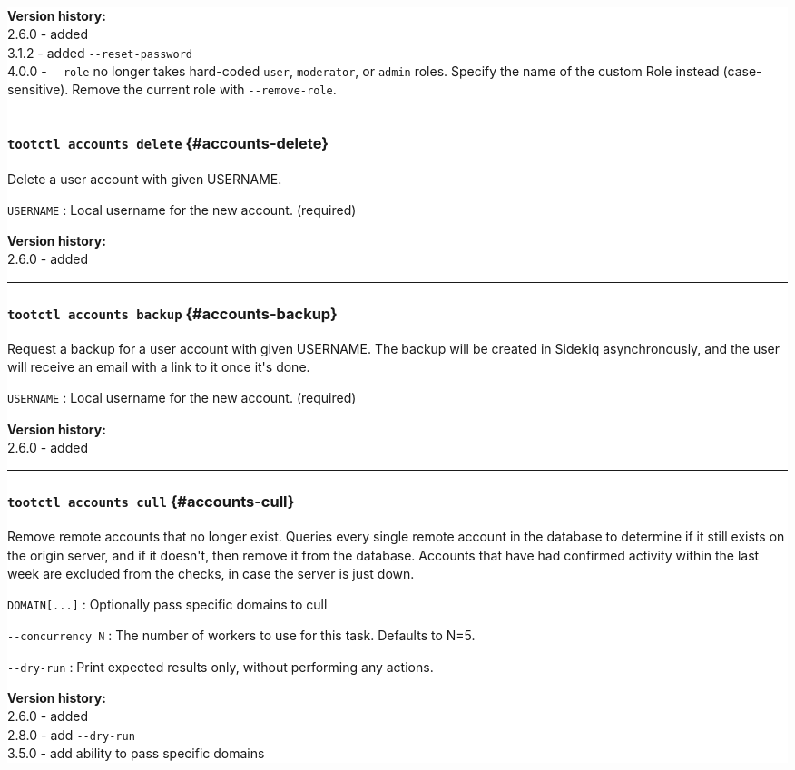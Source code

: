 **Version history:**\
2.6.0 - added\
3.1.2 - added `--reset-password`\
4.0.0 - `--role` no longer takes hard-coded `user`, `moderator`, or `admin` roles. Specify the name of the custom Role instead (case-sensitive). Remove the current role with `--remove-role`.


---


### `tootctl accounts delete` {#accounts-delete}

Delete a user account with given USERNAME.

`USERNAME`
: Local username for the new account. (required)

**Version history:**\
2.6.0 - added


---


### `tootctl accounts backup` {#accounts-backup}

Request a backup for a user account with given USERNAME. The backup will be created in Sidekiq asynchronously, and the user will receive an email with a link to it once it's done.

`USERNAME`
: Local username for the new account. (required)

**Version history:**\
2.6.0 - added


---


### `tootctl accounts cull` {#accounts-cull}

Remove remote accounts that no longer exist. Queries every single remote account in the database to determine if it still exists on the origin server, and if it doesn't, then remove it from the database. Accounts that have had confirmed activity within the last week are excluded from the checks, in case the server is just down.

`DOMAIN[...]`
: Optionally pass specific domains to cull

`--concurrency N`
: The number of workers to use for this task. Defaults to N=5.

`--dry-run`
: Print expected results only, without performing any actions.

**Version history:**\
2.6.0 - added\
2.8.0 - add `--dry-run`\
3.5.0 - add ability to pass specific domains
